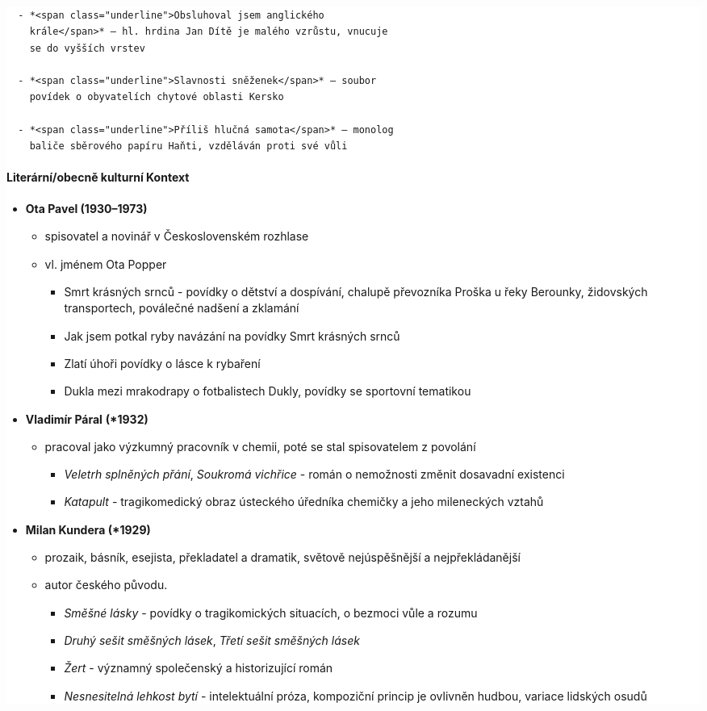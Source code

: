       - *<span class="underline">Obsluhoval jsem anglického
        krále</span>* – hl. hrdina Jan Dítě je malého vzrůstu, vnucuje
        se do vyšších vrstev
    
      - *<span class="underline">Slavnosti sněženek</span>* – soubor
        povídek o obyvatelích chytové oblasti Kersko
    
      - *<span class="underline">Příliš hlučná samota</span>* – monolog
        baliče sběrového papíru Haňti, vzděláván proti své vůli

#### Literární/obecně kulturní Kontext

  - **Ota Pavel (1930–1973)**
    
      - spisovatel a novinář v Československém rozhlase
    
      - vl. jménem Ota Popper
        
          - Smrt krásných srnců - povídky o dětství a dospívání, chalupě
            převozníka Proška u řeky Berounky, židovských transportech,
            poválečné nadšení a zklamání
        
          - Jak jsem potkal ryby navázání na povídky Smrt krásných srnců
        
          - Zlatí úhoři povídky o lásce k rybaření
        
          - Dukla mezi mrakodrapy o fotbalistech Dukly, povídky se
            sportovní tematikou

  - **Vladimír Páral** **(\*1932)**
    
      - pracoval jako výzkumný pracovník v chemii, poté se stal
        spisovatelem z povolání
        
          - *<span class="underline">Veletrh splněných přání</span>*,
            *<span class="underline">Soukromá vichřice</span>* - román o
            nemožnosti změnit dosavadní existenci
        
          - *<span class="underline">Katapult</span>* - tragikomedický
            obraz ústeckého úředníka chemičky a jeho mileneckých vztahů

  - **Milan Kundera (\*1929)**
    
      - prozaik, básník, esejista, překladatel a dramatik, světově
        nejúspěšnější a nejpřekládanější
    
      - autor českého původu.
        
          - *<span class="underline">Směšné lásky</span>* - povídky o
            tragikomických situacích, o bezmoci vůle a rozumu
        
          - *<span class="underline">Druhý sešit směšných lásek</span>*,
            *<span class="underline">Třetí sešit směšných lásek</span>*
        
          - *<span class="underline">Žert</span>* - významný společenský
            a historizující román
        
          - *<span class="underline">Nesnesitelná lehkost bytí</span>* -
            intelektuální próza, kompoziční princip je ovlivněn hudbou,
            variace lidských osudů
